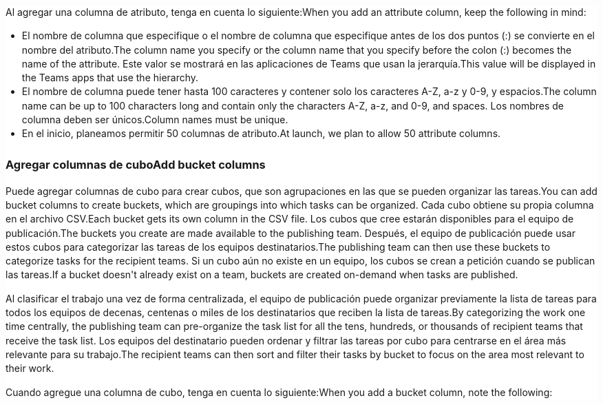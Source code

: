 <span data-ttu-id="160c4-191">Al agregar una columna de atributo, tenga en cuenta lo siguiente:</span><span class="sxs-lookup"><span data-stu-id="160c4-191">When you add an attribute column, keep the following in mind:</span></span>

- <span data-ttu-id="160c4-192">El nombre de columna que especifique o el nombre de columna que especifique antes de los dos puntos (:) se convierte en el nombre del atributo.</span><span class="sxs-lookup"><span data-stu-id="160c4-192">The column name you specify or the column name that you specify before the colon (:) becomes the name of the attribute.</span></span> <span data-ttu-id="160c4-193">Este valor se mostrará en las aplicaciones de Teams que usan la jerarquía.</span><span class="sxs-lookup"><span data-stu-id="160c4-193">This value will be displayed in the Teams apps that use the hierarchy.</span></span>
- <span data-ttu-id="160c4-194">El nombre de columna puede tener hasta 100 caracteres y contener solo los caracteres A-Z, a-z y 0-9, y espacios.</span><span class="sxs-lookup"><span data-stu-id="160c4-194">The column name can be up to 100 characters long and contain only the characters A-Z, a-z, and 0-9, and spaces.</span></span> <span data-ttu-id="160c4-195">Los nombres de columna deben ser únicos.</span><span class="sxs-lookup"><span data-stu-id="160c4-195">Column names must be unique.</span></span>
- <span data-ttu-id="160c4-196">En el inicio, planeamos permitir 50 columnas de atributo.</span><span class="sxs-lookup"><span data-stu-id="160c4-196">At launch, we plan to allow 50 attribute columns.</span></span>

### <a name="add-bucket-columns"></a><span data-ttu-id="160c4-197">Agregar columnas de cubo</span><span class="sxs-lookup"><span data-stu-id="160c4-197">Add bucket columns</span></span>

<span data-ttu-id="160c4-198">Puede agregar columnas de cubo para crear cubos, que son agrupaciones en las que se pueden organizar las tareas.</span><span class="sxs-lookup"><span data-stu-id="160c4-198">You can add bucket columns to create buckets, which are groupings into which tasks can be organized.</span></span> <span data-ttu-id="160c4-199">Cada cubo obtiene su propia columna en el archivo CSV.</span><span class="sxs-lookup"><span data-stu-id="160c4-199">Each bucket gets its own column in the CSV file.</span></span> <span data-ttu-id="160c4-200">Los cubos que cree estarán disponibles para el equipo de publicación.</span><span class="sxs-lookup"><span data-stu-id="160c4-200">The buckets you create are made available to the publishing team.</span></span> <span data-ttu-id="160c4-201">Después, el equipo de publicación puede usar estos cubos para categorizar las tareas de los equipos destinatarios.</span><span class="sxs-lookup"><span data-stu-id="160c4-201">The publishing team can then use these buckets to categorize tasks for the recipient teams.</span></span> <span data-ttu-id="160c4-202">Si un cubo aún no existe en un equipo, los cubos se crean a petición cuando se publican las tareas.</span><span class="sxs-lookup"><span data-stu-id="160c4-202">If a bucket doesn't already exist on a team, buckets are created on-demand when tasks are published.</span></span>

<span data-ttu-id="160c4-203">Al clasificar el trabajo una vez de forma centralizada, el equipo de publicación puede organizar previamente la lista de tareas para todos los equipos de decenas, centenas o miles de los destinatarios que reciben la lista de tareas.</span><span class="sxs-lookup"><span data-stu-id="160c4-203">By categorizing the work one time centrally, the publishing team can pre-organize the task list for all the tens, hundreds, or thousands of recipient teams that receive the task list.</span></span> <span data-ttu-id="160c4-204">Los equipos del destinatario pueden ordenar y filtrar las tareas por cubo para centrarse en el área más relevante para su trabajo.</span><span class="sxs-lookup"><span data-stu-id="160c4-204">The recipient teams can then sort and filter their tasks by bucket to focus on the area most relevant to their work.</span></span>

<span data-ttu-id="160c4-205">Cuando agregue una columna de cubo, tenga en cuenta lo siguiente:</span><span class="sxs-lookup"><span data-stu-id="160c4-205">When you add a bucket column, note the following:</span></span>
